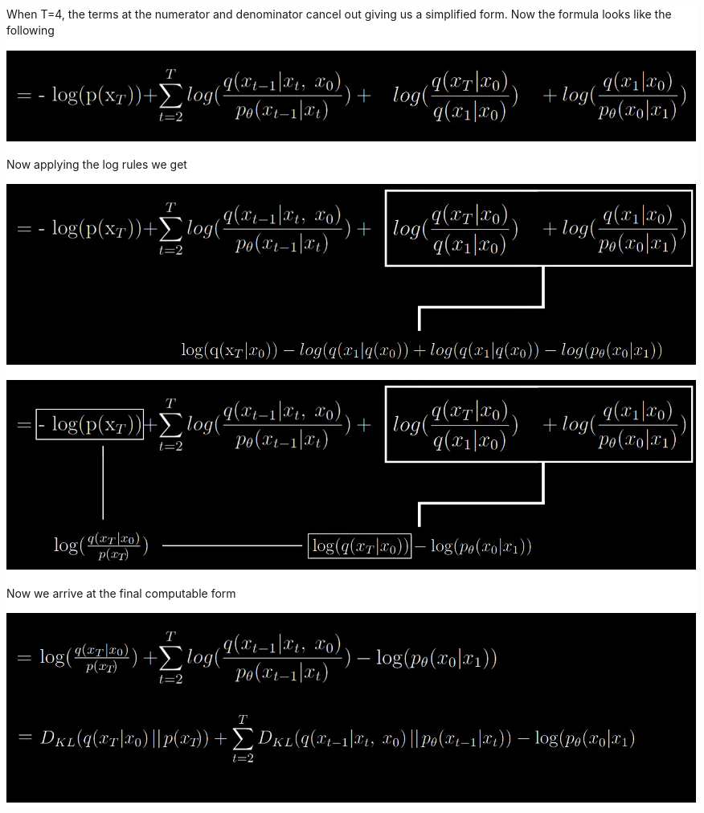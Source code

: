When T=4, the terms at the numerator and denominator cancel out giving us a simplified form. Now the formula looks like the following

![Alt text](../assets/img/image-40.png)

Now applying the log rules we get

![Alt text](../assets/img/image-41.png)

![Alt text](../assets/img/image-42.png)

Now we arrive at the final computable form

![Alt text](../assets/img/image-43.png)
